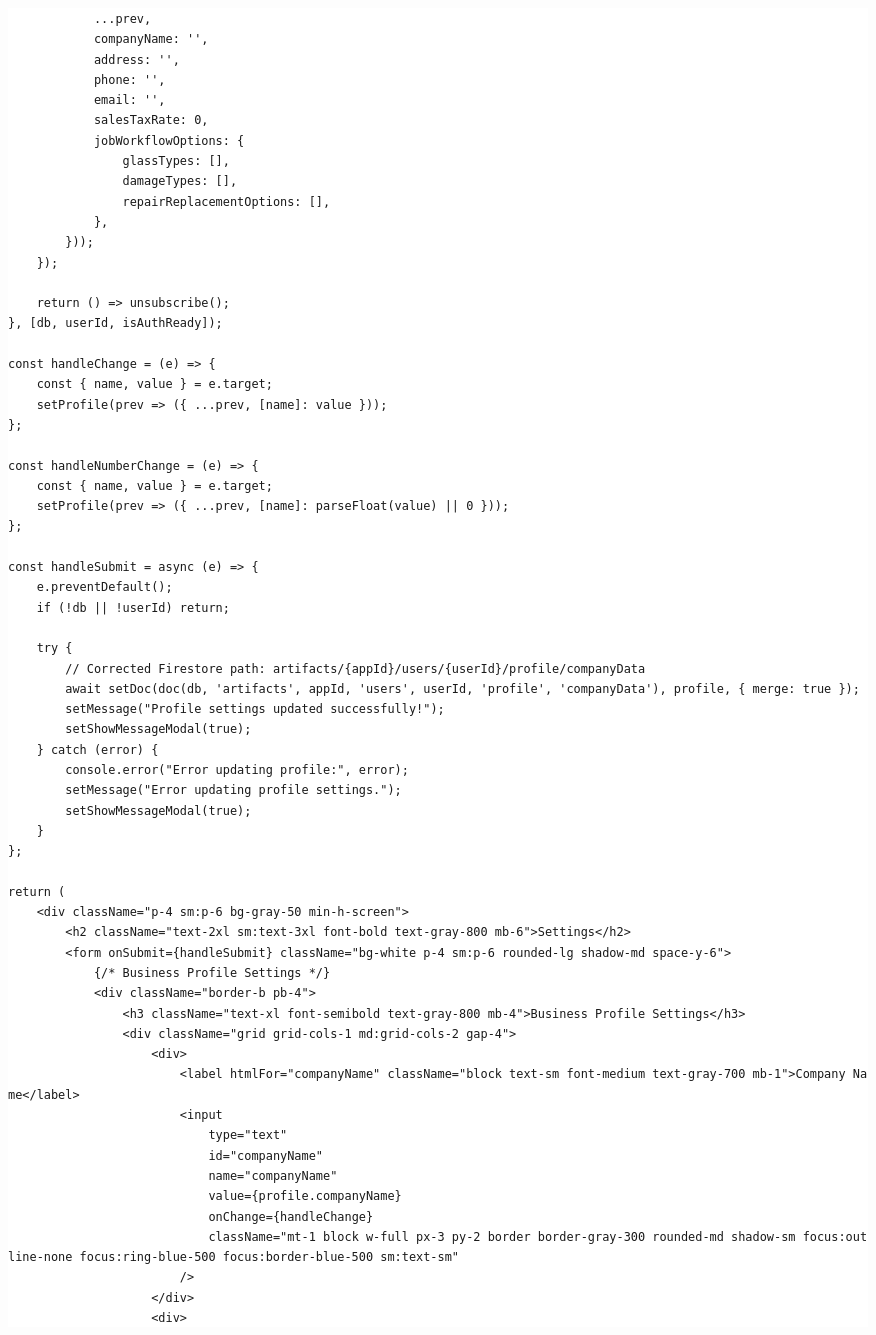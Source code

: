                 ...prev,
                companyName: '',
                address: '',
                phone: '',
                email: '',
                salesTaxRate: 0,
                jobWorkflowOptions: {
                    glassTypes: [],
                    damageTypes: [],
                    repairReplacementOptions: [],
                },
            }));
        });

        return () => unsubscribe();
    }, [db, userId, isAuthReady]);

    const handleChange = (e) => {
        const { name, value } = e.target;
        setProfile(prev => ({ ...prev, [name]: value }));
    };

    const handleNumberChange = (e) => {
        const { name, value } = e.target;
        setProfile(prev => ({ ...prev, [name]: parseFloat(value) || 0 }));
    };

    const handleSubmit = async (e) => {
        e.preventDefault();
        if (!db || !userId) return;

        try {
            // Corrected Firestore path: artifacts/{appId}/users/{userId}/profile/companyData
            await setDoc(doc(db, 'artifacts', appId, 'users', userId, 'profile', 'companyData'), profile, { merge: true });
            setMessage("Profile settings updated successfully!");
            setShowMessageModal(true);
        } catch (error) {
            console.error("Error updating profile:", error);
            setMessage("Error updating profile settings.");
            setShowMessageModal(true);
        }
    };

    return (
        <div className="p-4 sm:p-6 bg-gray-50 min-h-screen">
            <h2 className="text-2xl sm:text-3xl font-bold text-gray-800 mb-6">Settings</h2>
            <form onSubmit={handleSubmit} className="bg-white p-4 sm:p-6 rounded-lg shadow-md space-y-6">
                {/* Business Profile Settings */}
                <div className="border-b pb-4">
                    <h3 className="text-xl font-semibold text-gray-800 mb-4">Business Profile Settings</h3>
                    <div className="grid grid-cols-1 md:grid-cols-2 gap-4">
                        <div>
                            <label htmlFor="companyName" className="block text-sm font-medium text-gray-700 mb-1">Company Name</label>
                            <input
                                type="text"
                                id="companyName"
                                name="companyName"
                                value={profile.companyName}
                                onChange={handleChange}
                                className="mt-1 block w-full px-3 py-2 border border-gray-300 rounded-md shadow-sm focus:outline-none focus:ring-blue-500 focus:border-blue-500 sm:text-sm"
                            />
                        </div>
                        <div>